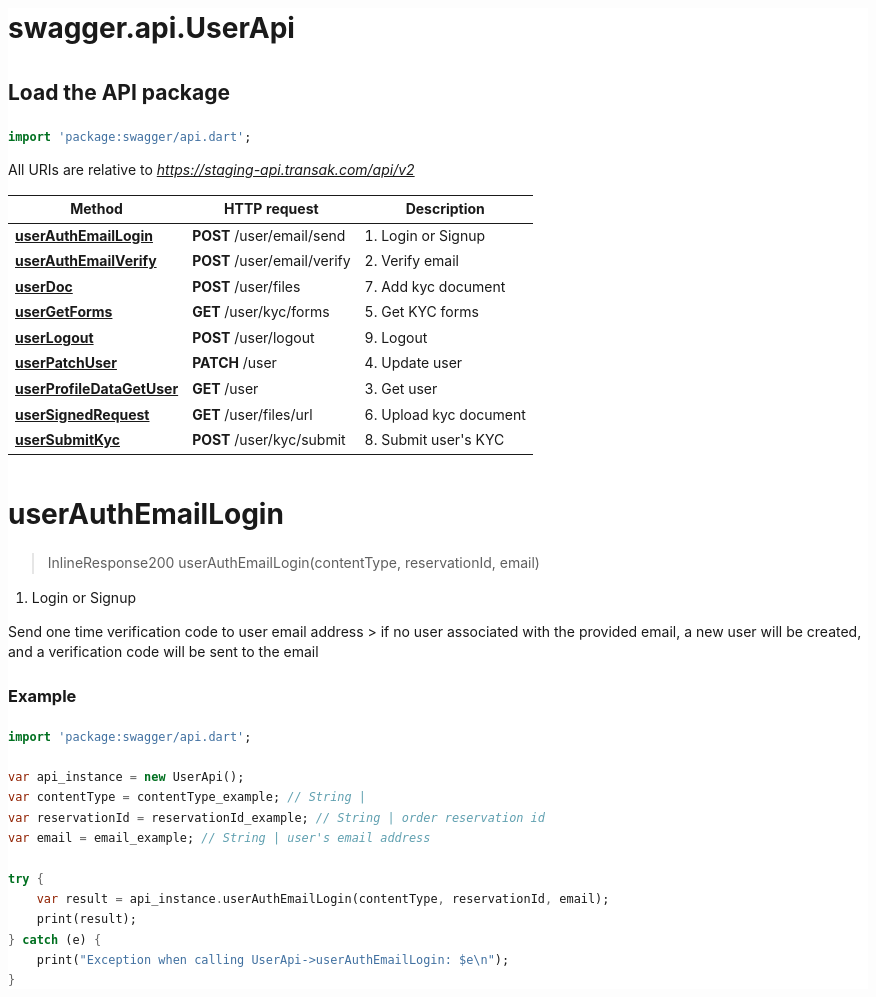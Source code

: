 # swagger.api.UserApi

## Load the API package
```dart
import 'package:swagger/api.dart';
```

All URIs are relative to *https://staging-api.transak.com/api/v2*

Method | HTTP request | Description
------------- | ------------- | -------------
[**userAuthEmailLogin**](UserApi.md#userAuthEmailLogin) | **POST** /user/email/send | 1. Login or Signup
[**userAuthEmailVerify**](UserApi.md#userAuthEmailVerify) | **POST** /user/email/verify | 2. Verify email
[**userDoc**](UserApi.md#userDoc) | **POST** /user/files | 7. Add kyc document
[**userGetForms**](UserApi.md#userGetForms) | **GET** /user/kyc/forms | 5. Get KYC forms
[**userLogout**](UserApi.md#userLogout) | **POST** /user/logout | 9. Logout
[**userPatchUser**](UserApi.md#userPatchUser) | **PATCH** /user | 4. Update user
[**userProfileDataGetUser**](UserApi.md#userProfileDataGetUser) | **GET** /user | 3. Get user
[**userSignedRequest**](UserApi.md#userSignedRequest) | **GET** /user/files/url | 6. Upload kyc document
[**userSubmitKyc**](UserApi.md#userSubmitKyc) | **POST** /user/kyc/submit | 8. Submit user&#39;s KYC


# **userAuthEmailLogin**
> InlineResponse200 userAuthEmailLogin(contentType, reservationId, email)

1. Login or Signup

Send one time verification code to user email address  > if no user associated with the provided email, a new user will be created, and a verification code will be sent to the email

### Example 
```dart
import 'package:swagger/api.dart';

var api_instance = new UserApi();
var contentType = contentType_example; // String | 
var reservationId = reservationId_example; // String | order reservation id
var email = email_example; // String | user's email address

try { 
    var result = api_instance.userAuthEmailLogin(contentType, reservationId, email);
    print(result);
} catch (e) {
    print("Exception when calling UserApi->userAuthEmailLogin: $e\n");
}
```
